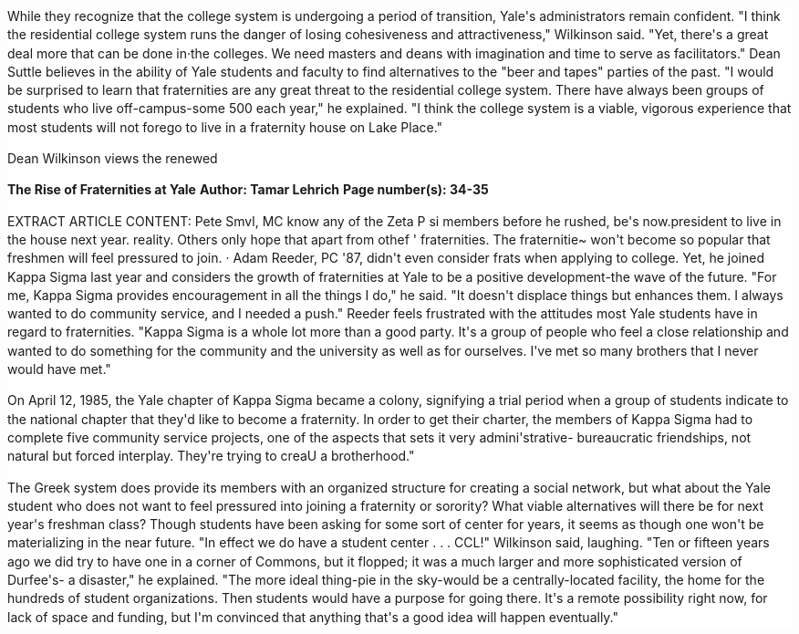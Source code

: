 While they recognize that the college 
system is undergoing a period of 
transition, Yale's administrators 
remain confident. 
"I think 
the 
residential college system runs the 
danger of losing cohesiveness and 
attractiveness," Wilkinson said. "Yet, 
there's a great deal more that can be 
done in·the colleges. We need masters 
and deans with imagination and time 
to serve as facilitators." Dean Suttle 
believes in the ability of Yale students 
and faculty to find alternatives to the 
"beer and tapes" parties of the past. "I 
would be surprised to learn that 
fraternities are any great threat to the 
residential college system. There have 
always been groups of students who 
live off-campus-some 500 each year," 
he explained. "I think the college 
system is a viable, vigorous experience 
that most students will not forego to 
live in a fraternity house on Lake 
Place." 

Dean Wilkinson views the renewed


**The Rise of Fraternities at Yale**
**Author: Tamar Lehrich**
**Page number(s): 34-35**

EXTRACT ARTICLE CONTENT:
Pete Smvl, MC know any of the Zeta P si members before he rushed, be's now.president to live in the house next year. reality. Others only hope that apart from othef ' fraternities. The fraternitie~ won't become so popular that freshmen will feel pressured to join. · Adam Reeder, PC '87, didn't even consider frats when applying to college. Yet, he joined Kappa Sigma last year and considers the growth of fraternities at Yale to be a positive development-the wave of the future. "For me, Kappa Sigma provides encouragement in all the things I do," he said. "It doesn't displace things but enhances them. I always wanted to do community service, and I needed a push." Reeder feels frustrated with the attitudes most Yale students have in regard to fraternities. "Kappa Sigma is a whole lot more than a good party. It's a group of people who feel a close relationship and wanted to do something for the community and the university as well as for ourselves. I've met so many brothers that I never would have met." 

On April 12, 1985, the Yale chapter of Kappa Sigma became a colony, signifying a trial period when a group of students indicate to the national chapter that they'd like to become a fraternity. In order to get their charter, the members of Kappa Sigma had to complete five community service projects, one of the aspects that sets it very admini'strative- bureaucratic friendships, not natural but forced interplay. They're trying to creaU a brotherhood." 

The Greek system does provide its members with an organized structure for creating a social network, but what about the Yale student who does not want to feel pressured into joining a fraternity or sorority? What viable alternatives will there be for next year's freshman class? Though students have been asking for some sort of center for years, it seems as though one won't be materializing in the near future. "In effect we do have a student center . . . CCL!" Wilkinson said, laughing. "Ten or fifteen years ago we did try to have one in a corner of Commons, but it flopped; it was a much larger and more sophisticated version of Durfee's- a disaster," he explained. "The more ideal thing-pie in the sky-would be a centrally-located facility, the home for the hundreds of student organizations. Then students would have a purpose for going there. It's a remote possibility right now, for lack of space and funding, but I'm convinced that anything that's a good idea will happen eventually." 
